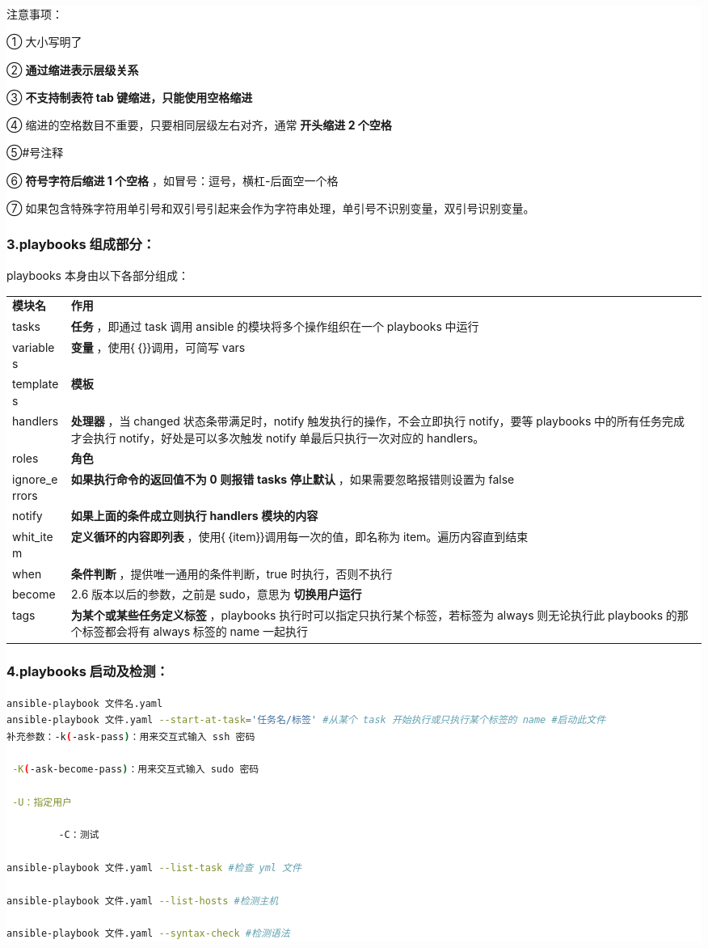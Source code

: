注意事项：

① 大小写明了

②
**通过缩进表示层级关系**

③
**不支持制表符 tab 键缩进，只能使用空格缩进**

④ 缩进的空格数目不重要，只要相同层级左右对齐，通常
**开头缩进 2 个空格**

⑤#号注释

⑥
**符号字符后缩进 1 个空格**
，如冒号：逗号，横杠-后面空一个格

⑦ 如果包含特殊字符用单引号和双引号引起来会作为字符串处理，单引号不识别变量，双引号识别变量。

### 3.playbooks 组成部分：

playbooks 本身由以下各部分组成：

|  |  |
| --- | --- |
| **模块名** | **作用** |
| tasks | **任务** ，即通过 task 调用 ansible 的模块将多个操作组织在一个 playbooks 中运行 |
| variables | **变量** ，使用{ {}}调用，可简写 vars |
| templates | **模板** |
| handlers | **处理器** ，当 changed 状态条带满足时，notify 触发执行的操作，不会立即执行 notify，要等 playbooks 中的所有任务完成才会执行 notify，好处是可以多次触发 notify 单最后只执行一次对应的 handlers。 |
| roles | **角色** |
| ignore\_errors | **如果执行命令的返回值不为 0 则报错 tasks 停止默认** ，如果需要忽略报错则设置为 false |
| notify | **如果上面的条件成立则执行 handlers 模块的内容** |
| whit\_item | **定义循环的内容即列表** ，使用{ {item}}调用每一次的值，即名称为 item。遍历内容直到结束 |
| when | **条件判断** ，提供唯一通用的条件判断，true 时执行，否则不执行 |
| become | 2.6 版本以后的参数，之前是 sudo，意思为 **切换用户运行** |
| tags | **为某个或某些任务定义标签** ，playbooks 执行时可以指定只执行某个标签，若标签为 always 则无论执行此 playbooks 的那个标签都会将有 always 标签的 name 一起执行 |

### 4.playbooks 启动及检测：

```bash
ansible-playbook 文件名.yaml
ansible-playbook 文件.yaml --start-at-task='任务名/标签' #从某个 task 开始执行或只执行某个标签的 name #启动此文件
补充参数：-k(-ask-pass)：用来交互式输入 ssh 密码

​ -K(-ask-become-pass)：用来交互式输入 sudo 密码

​ -U：指定用户

         -C：测试

ansible-playbook 文件.yaml --list-task #检查 yml 文件

ansible-playbook 文件.yaml --list-hosts #检测主机

ansible-playbook 文件.yaml --syntax-check #检测语法

```